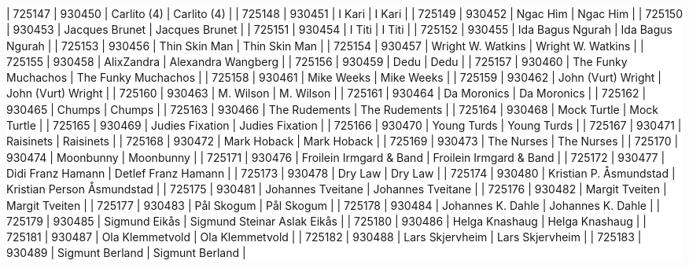 | 725147 | 930450 | Carlito (4) | Carlito (4) |
| 725148 | 930451 | I Kari | I Kari |
| 725149 | 930452 | Ngac Him | Ngac Him |
| 725150 | 930453 | Jacques Brunet | Jacques Brunet |
| 725151 | 930454 | I Titi | I Titi |
| 725152 | 930455 | Ida Bagus Ngurah | Ida Bagus Ngurah |
| 725153 | 930456 | Thin Skin Man | Thin Skin Man |
| 725154 | 930457 | Wright W. Watkins | Wright W. Watkins |
| 725155 | 930458 | AlixZandra | Alexandra Wangberg |
| 725156 | 930459 | Dedu | Dedu |
| 725157 | 930460 | The Funky Muchachos | The Funky Muchachos |
| 725158 | 930461 | Mike Weeks | Mike Weeks |
| 725159 | 930462 | John (Vurt) Wright | John (Vurt) Wright |
| 725160 | 930463 | M. Wilson | M. Wilson |
| 725161 | 930464 | Da Moronics | Da Moronics |
| 725162 | 930465 | Chumps | Chumps |
| 725163 | 930466 | The Rudements | The Rudements |
| 725164 | 930468 | Mock Turtle | Mock Turtle |
| 725165 | 930469 | Judies Fixation | Judies Fixation |
| 725166 | 930470 | Young Turds | Young Turds |
| 725167 | 930471 | Raisinets | Raisinets |
| 725168 | 930472 | Mark Hoback | Mark Hoback |
| 725169 | 930473 | The Nurses | The Nurses |
| 725170 | 930474 | Moonbunny | Moonbunny |
| 725171 | 930476 | Froilein Irmgard & Band | Froilein Irmgard & Band |
| 725172 | 930477 | Didi Franz Hamann | Detlef Franz Hamann |
| 725173 | 930478 | Dry Law | Dry Law |
| 725174 | 930480 | Kristian P. Åsmundstad | Kristian Person Åsmundstad |
| 725175 | 930481 | Johannes Tveitane | Johannes Tveitane |
| 725176 | 930482 | Margit Tveiten | Margit Tveiten |
| 725177 | 930483 | Pål Skogum | Pål Skogum |
| 725178 | 930484 | Johannes K. Dahle | Johannes K. Dahle |
| 725179 | 930485 | Sigmund Eikås | Sigmund Steinar Aslak Eikås |
| 725180 | 930486 | Helga Knashaug | Helga Knashaug |
| 725181 | 930487 | Ola Klemmetvold | Ola Klemmetvold |
| 725182 | 930488 | Lars Skjervheim | Lars Skjervheim |
| 725183 | 930489 | Sigmunt Berland | Sigmunt Berland |